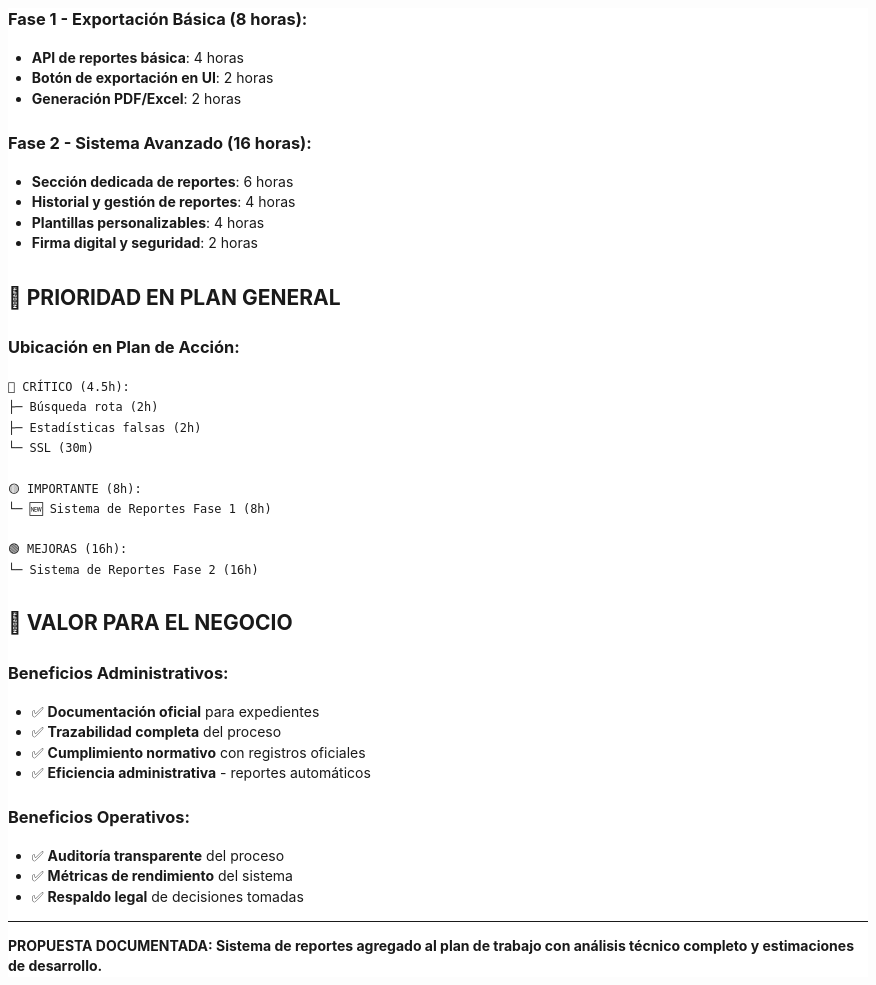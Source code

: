 ### **Fase 1 - Exportación Básica** (8 horas):
- **API de reportes básica**: 4 horas
- **Botón de exportación en UI**: 2 horas  
- **Generación PDF/Excel**: 2 horas

### **Fase 2 - Sistema Avanzado** (16 horas):
- **Sección dedicada de reportes**: 6 horas
- **Historial y gestión de reportes**: 4 horas
- **Plantillas personalizables**: 4 horas
- **Firma digital y seguridad**: 2 horas

## 🎯 **PRIORIDAD EN PLAN GENERAL**

### **Ubicación en Plan de Acción**:
```
🔴 CRÍTICO (4.5h):
├─ Búsqueda rota (2h)
├─ Estadísticas falsas (2h)  
└─ SSL (30m)

🟡 IMPORTANTE (8h):
└─ 🆕 Sistema de Reportes Fase 1 (8h)

🟢 MEJORAS (16h):
└─ Sistema de Reportes Fase 2 (16h)
```

## 💼 **VALOR PARA EL NEGOCIO**

### **Beneficios Administrativos**:
- ✅ **Documentación oficial** para expedientes
- ✅ **Trazabilidad completa** del proceso
- ✅ **Cumplimiento normativo** con registros oficiales
- ✅ **Eficiencia administrativa** - reportes automáticos

### **Beneficios Operativos**:
- ✅ **Auditoría transparente** del proceso
- ✅ **Métricas de rendimiento** del sistema
- ✅ **Respaldo legal** de decisiones tomadas

---

**PROPUESTA DOCUMENTADA: Sistema de reportes agregado al plan de trabajo con análisis técnico completo y estimaciones de desarrollo.**


